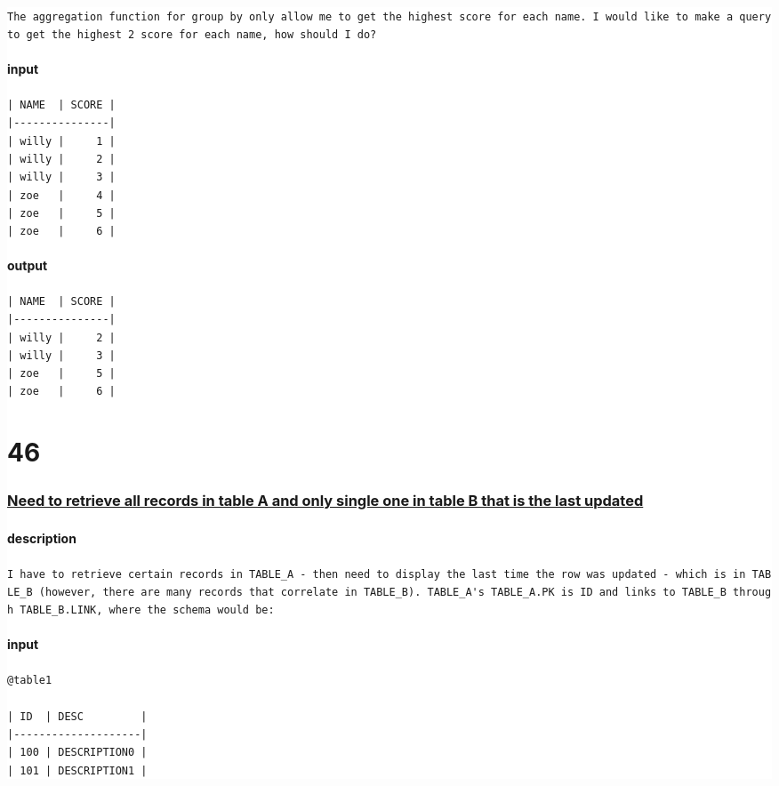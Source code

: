 
    The aggregation function for group by only allow me to get the highest score for each name. I would like to make a query to get the highest 2 score for each name, how should I do?


#### input


    | NAME  | SCORE |
    |---------------|
    | willy |     1 |
    | willy |     2 |
    | willy |     3 |
    | zoe   |     4 |
    | zoe   |     5 |
    | zoe   |     6 |

#### output

    | NAME  | SCORE |
    |---------------|
    | willy |     2 |
    | willy |     3 |
    | zoe   |     5 |
    | zoe   |     6 |


# 46
### [Need to retrieve all records in table A and only single one in table B that is the last updated](http://stackoverflow.com/questions/29988267/need-to-retrieve-all-records-in-table-a-and-only-single-one-in-table-b-that-is-t)
#### description

    I have to retrieve certain records in TABLE_A - then need to display the last time the row was updated - which is in TABLE_B (however, there are many records that correlate in TABLE_B). TABLE_A's TABLE_A.PK is ID and links to TABLE_B through TABLE_B.LINK, where the schema would be:


#### input


    @table1

    | ID  | DESC         |
    |--------------------|
    | 100 | DESCRIPTION0 |
    | 101 | DESCRIPTION1 |

